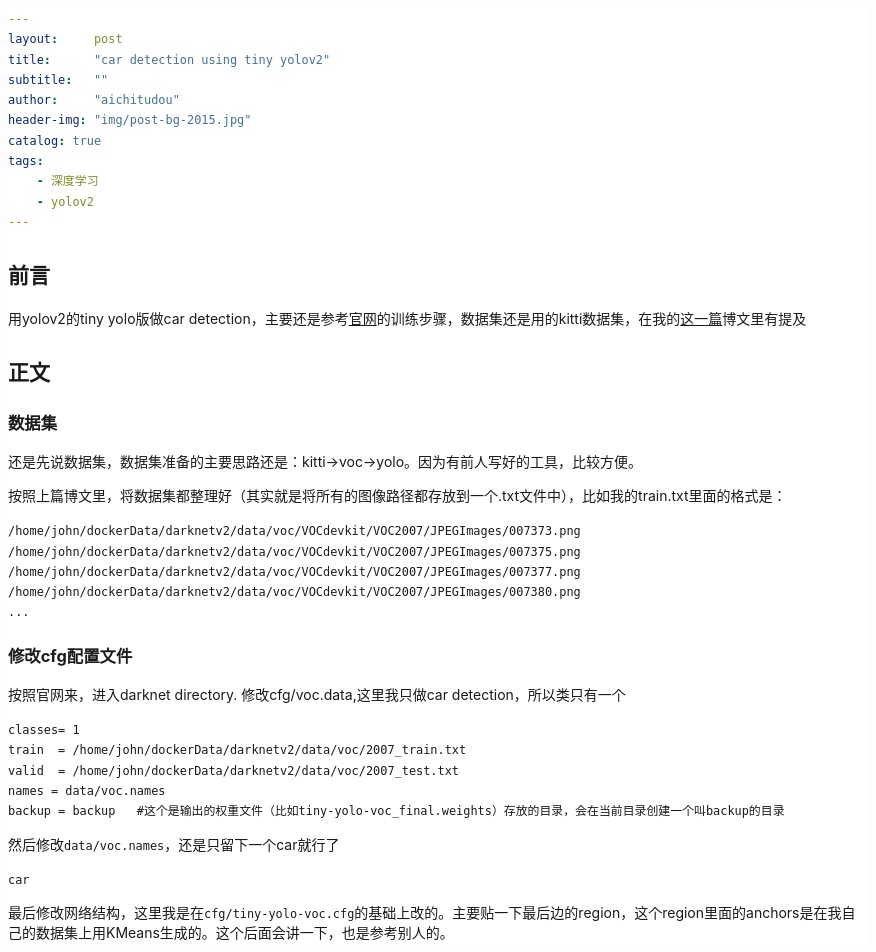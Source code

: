```yaml
---
layout:     post
title:      "car detection using tiny yolov2" 
subtitle:   ""
author:     "aichitudou"
header-img: "img/post-bg-2015.jpg"
catalog: true
tags:
    - 深度学习
    - yolov2
---
```




## 前言
用yolov2的tiny yolo版做car detection，主要还是参考[官网](https://pjreddie.com/darknet/yolo/)的训练步骤，数据集还是用的kitti数据集，在我的[这一篇](https://aichitudou.github.io/2017/11/15/yolov1-car/)博文里有提及

## 正文
### 数据集
还是先说数据集，数据集准备的主要思路还是：kitti->voc->yolo。因为有前人写好的工具，比较方便。

按照上篇博文里，将数据集都整理好（其实就是将所有的图像路径都存放到一个.txt文件中），比如我的train.txt里面的格式是：

```
/home/john/dockerData/darknetv2/data/voc/VOCdevkit/VOC2007/JPEGImages/007373.png
/home/john/dockerData/darknetv2/data/voc/VOCdevkit/VOC2007/JPEGImages/007375.png
/home/john/dockerData/darknetv2/data/voc/VOCdevkit/VOC2007/JPEGImages/007377.png
/home/john/dockerData/darknetv2/data/voc/VOCdevkit/VOC2007/JPEGImages/007380.png
...
```


### 修改cfg配置文件
按照官网来，进入darknet directory. 修改cfg/voc.data,这里我只做car detection，所以类只有一个

```
classes= 1
train  = /home/john/dockerData/darknetv2/data/voc/2007_train.txt
valid  = /home/john/dockerData/darknetv2/data/voc/2007_test.txt
names = data/voc.names
backup = backup   #这个是输出的权重文件（比如tiny-yolo-voc_final.weights）存放的目录，会在当前目录创建一个叫backup的目录
```

然后修改`data/voc.names`，还是只留下一个car就行了
```
car
```

最后修改网络结构，这里我是在`cfg/tiny-yolo-voc.cfg`的基础上改的。主要贴一下最后边的region，这个region里面的anchors是在我自己的数据集上用KMeans生成的。这个后面会讲一下，也是参考别人的。
